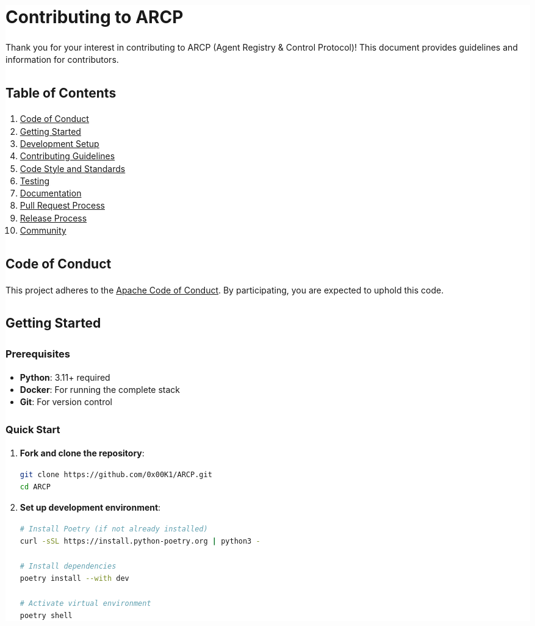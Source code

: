 # Contributing to ARCP

Thank you for your interest in contributing to ARCP (Agent Registry & Control Protocol)! This document provides guidelines and information for contributors.

## Table of Contents

1. [Code of Conduct](#code-of-conduct)
2. [Getting Started](#getting-started)
3. [Development Setup](#development-setup)
4. [Contributing Guidelines](#contributing-guidelines)
5. [Code Style and Standards](#code-style-and-standards)
6. [Testing](#testing)
7. [Documentation](#documentation)
8. [Pull Request Process](#pull-request-process)
9. [Release Process](#release-process)
10. [Community](#community)

## Code of Conduct

This project adheres to the [Apache Code of Conduct](https://www.apache.org/foundation/policies/conduct.html). By participating, you are expected to uphold this code.

## Getting Started

### Prerequisites

- **Python**: 3.11+ required
- **Docker**: For running the complete stack
- **Git**: For version control

### Quick Start

1. **Fork and clone the repository**:
   ```bash
   git clone https://github.com/0x00K1/ARCP.git
   cd ARCP
   ```

2. **Set up development environment**:
   ```bash
   # Install Poetry (if not already installed)
   curl -sSL https://install.python-poetry.org | python3 -

   # Install dependencies
   poetry install --with dev

   # Activate virtual environment
   poetry shell
   ```
